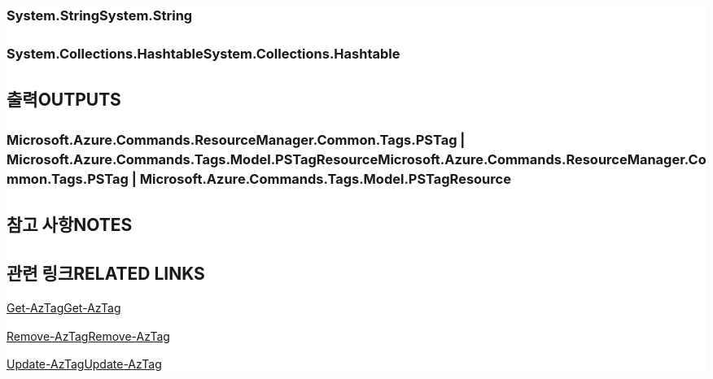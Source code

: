 ### <span data-ttu-id="ef126-169">System.String</span><span class="sxs-lookup"><span data-stu-id="ef126-169">System.String</span></span>

### <span data-ttu-id="ef126-170">System.Collections.Hashtable</span><span class="sxs-lookup"><span data-stu-id="ef126-170">System.Collections.Hashtable</span></span>

## <span data-ttu-id="ef126-171">출력</span><span class="sxs-lookup"><span data-stu-id="ef126-171">OUTPUTS</span></span>

### <span data-ttu-id="ef126-172">Microsoft.Azure.Commands.ResourceManager.Common.Tags.PSTag | Microsoft.Azure.Commands.Tags.Model.PSTagResource</span><span class="sxs-lookup"><span data-stu-id="ef126-172">Microsoft.Azure.Commands.ResourceManager.Common.Tags.PSTag | Microsoft.Azure.Commands.Tags.Model.PSTagResource</span></span>

## <span data-ttu-id="ef126-173">참고 사항</span><span class="sxs-lookup"><span data-stu-id="ef126-173">NOTES</span></span>

## <span data-ttu-id="ef126-174">관련 링크</span><span class="sxs-lookup"><span data-stu-id="ef126-174">RELATED LINKS</span></span>

[<span data-ttu-id="ef126-175">Get-AzTag</span><span class="sxs-lookup"><span data-stu-id="ef126-175">Get-AzTag</span></span>](./Get-AzTag.md)

[<span data-ttu-id="ef126-176">Remove-AzTag</span><span class="sxs-lookup"><span data-stu-id="ef126-176">Remove-AzTag</span></span>](./Remove-AzTag.md)

[<span data-ttu-id="ef126-177">Update-AzTag</span><span class="sxs-lookup"><span data-stu-id="ef126-177">Update-AzTag</span></span>](./Update-AzTag.md)